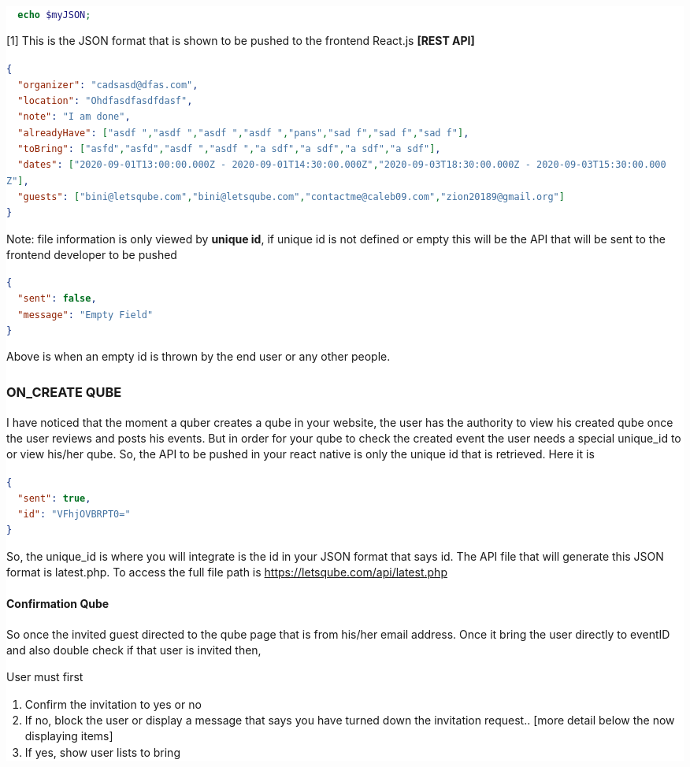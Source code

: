 ```php
  echo $myJSON;
```

[1] This is the JSON format that is shown to be pushed to the frontend React.js **[REST API]**
```json
{
  "organizer": "cadsasd@dfas.com",
  "location": "Ohdfasdfasdfdasf",
  "note": "I am done",
  "alreadyHave": ["asdf ","asdf ","asdf ","asdf ","pans","sad f","sad f","sad f"],
  "toBring": ["asfd","asfd","asdf ","asdf ","a sdf","a sdf","a sdf","a sdf"],
  "dates": ["2020-09-01T13:00:00.000Z - 2020-09-01T14:30:00.000Z","2020-09-03T18:30:00.000Z - 2020-09-03T15:30:00.000Z"],
  "guests": ["bini@letsqube.com","bini@letsqube.com","contactme@caleb09.com","zion20189@gmail.org"]
}
```


Note: file information is only viewed by **unique id**, if unique id is not defined or empty this will be the API that will be sent to the frontend developer to be pushed
```json
{
  "sent": false,
  "message": "Empty Field"
}
```
Above is when an empty id is thrown by the end user or any other people. 


### ON_CREATE QUBE

I have noticed that the moment a quber creates a qube in your website, the user has the authority to view his created qube once the user reviews and posts his events. But in order for your qube to check the created event the user needs a special unique_id to or view his/her qube. So, the API to be pushed in your react native is only the unique id that is retrieved. Here it is

```json
{
  "sent": true,
  "id": "VFhjOVBRPT0="
}
```
So, the unique_id is where you will integrate is the id in your JSON format that says id. The API file that will generate this JSON format is latest.php. To access the full file path is https://letsqube.com/api/latest.php


#### Confirmation Qube

So once the invited guest directed to the qube page that is from his/her email address. Once it bring the user directly to eventID and also double check if that user is invited then, 

User must first
1. Confirm the invitation to yes or no
2. If no, block the user or display a message that says you have turned down the invitation request.. [more detail below the now displaying items]
3. If yes, show user lists to bring 

